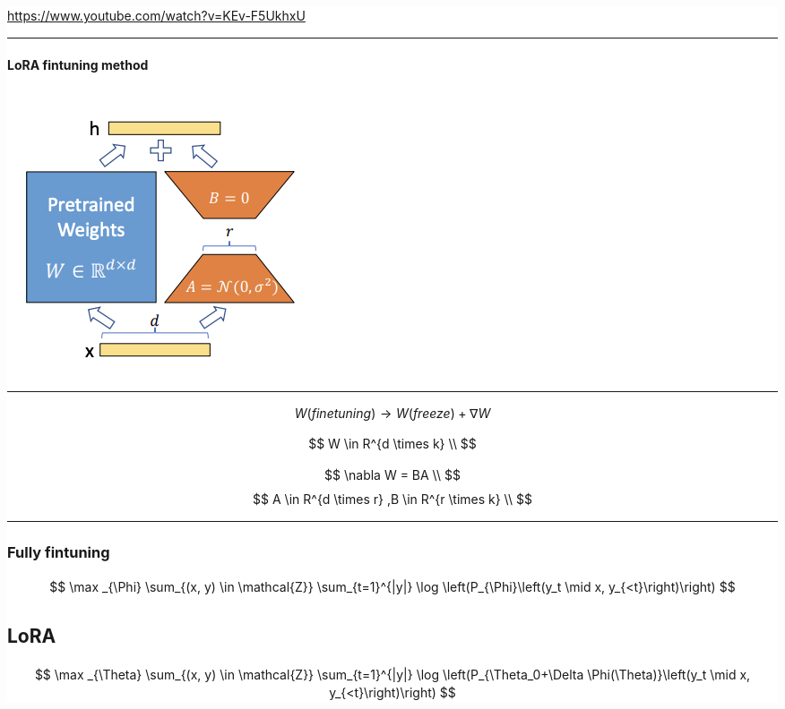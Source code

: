 https://www.youtube.com/watch?v=KEv-F5UkhxU

---
#### LoRA fintuning method
![Alt text](https://github.com/Blackeyes0u0/Blackeyes0u0-paper-review/blob/master/papers/Language/LoRA/image.png?raw=true?fit=contain)


---
$$
W(finetuning) \to W(freeze)+ \nabla W
$$

$$
W \in R^{d \times k} \\
$$

$$
\nabla W = BA \\
$$
$$
A \in R^{d \times r} ,B \in R^{r \times k} \\
$$

---

### Fully fintuning
$$
\max _{\Phi} \sum_{(x, y) \in \mathcal{Z}} \sum_{t=1}^{|y|} \log \left(P_{\Phi}\left(y_t \mid x, y_{<t}\right)\right)
$$

## LoRA
$$
\max _{\Theta} \sum_{(x, y) \in \mathcal{Z}} \sum_{t=1}^{|y|} \log \left(P_{\Theta_0+\Delta \Phi(\Theta)}\left(y_t \mid x, y_{<t}\right)\right)
$$
